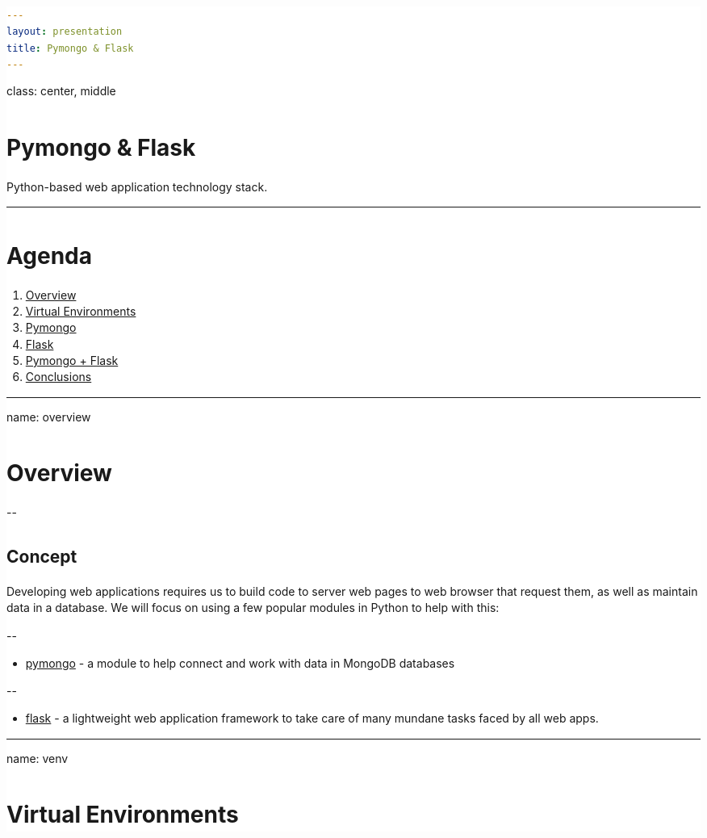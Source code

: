 ```yaml
---
layout: presentation
title: Pymongo & Flask
---
```


class: center, middle

# Pymongo & Flask

Python-based web application technology stack.

---

# Agenda

1. [Overview](#overview)
1. [Virtual Environments](#venv)
1. [Pymongo](#pymongo)
1. [Flask](#flask)
1. [Pymongo + Flask](#combined)
1. [Conclusions](#conclusions)

---

name: overview

# Overview

--

## Concept

Developing web applications requires us to build code to server web pages to web browser that request them, as well as maintain data in a database. We will focus on using a few popular modules in Python to help with this:

--

- [pymongo](https://pymongo.readthedocs.io/en/stable/index.html) - a module to help connect and work with data in MongoDB databases

--

- [flask](https://flask.palletsprojects.com/en/1.1.x/) - a lightweight web application framework to take care of many mundane tasks faced by all web apps.

---

name: venv

# Virtual Environments
